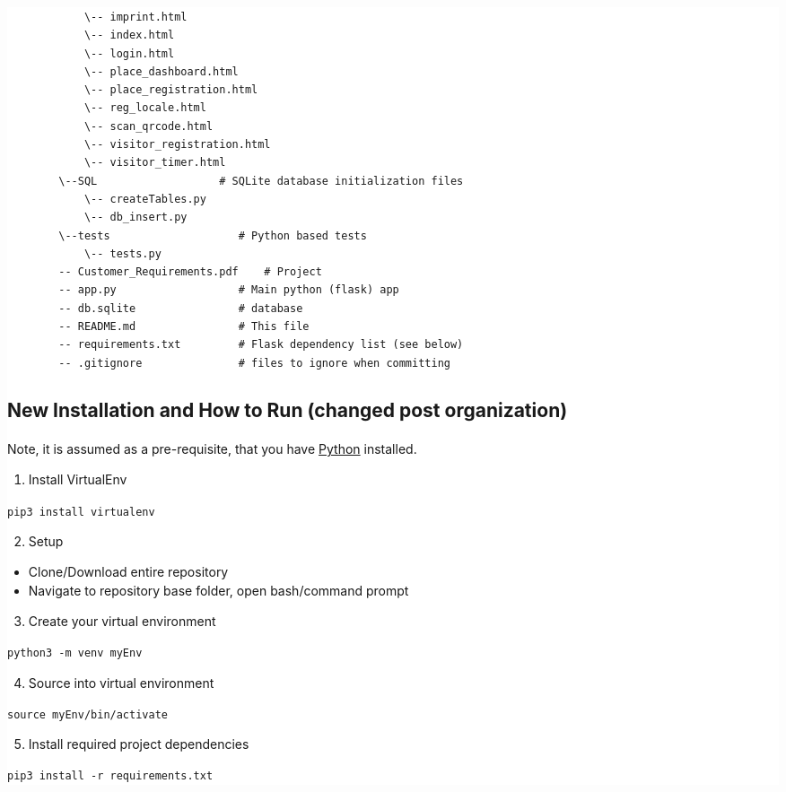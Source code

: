 ```
            \-- imprint.html
            \-- index.html
            \-- login.html
            \-- place_dashboard.html
            \-- place_registration.html
            \-- reg_locale.html
            \-- scan_qrcode.html
            \-- visitor_registration.html
            \-- visitor_timer.html
        \--SQL                   # SQLite database initialization files
            \-- createTables.py
            \-- db_insert.py
        \--tests                    # Python based tests
            \-- tests.py
        -- Customer_Requirements.pdf    # Project
        -- app.py                   # Main python (flask) app
        -- db.sqlite                # database
        -- README.md                # This file
        -- requirements.txt         # Flask dependency list (see below)
        -- .gitignore               # files to ignore when committing
```

## New Installation and How to Run (changed post organization)

Note, it is assumed as a pre-requisite, that you have [Python](https://www.python.org/downloads/) installed.

1. Install VirtualEnv

```
pip3 install virtualenv
```

2. Setup

-   Clone/Download entire repository
-   Navigate to repository base folder, open bash/command prompt

3. Create your virtual environment

```
python3 -m venv myEnv
```

4.  Source into virtual environment

```
source myEnv/bin/activate
```

5.  Install required project dependencies

```
pip3 install -r requirements.txt
```
